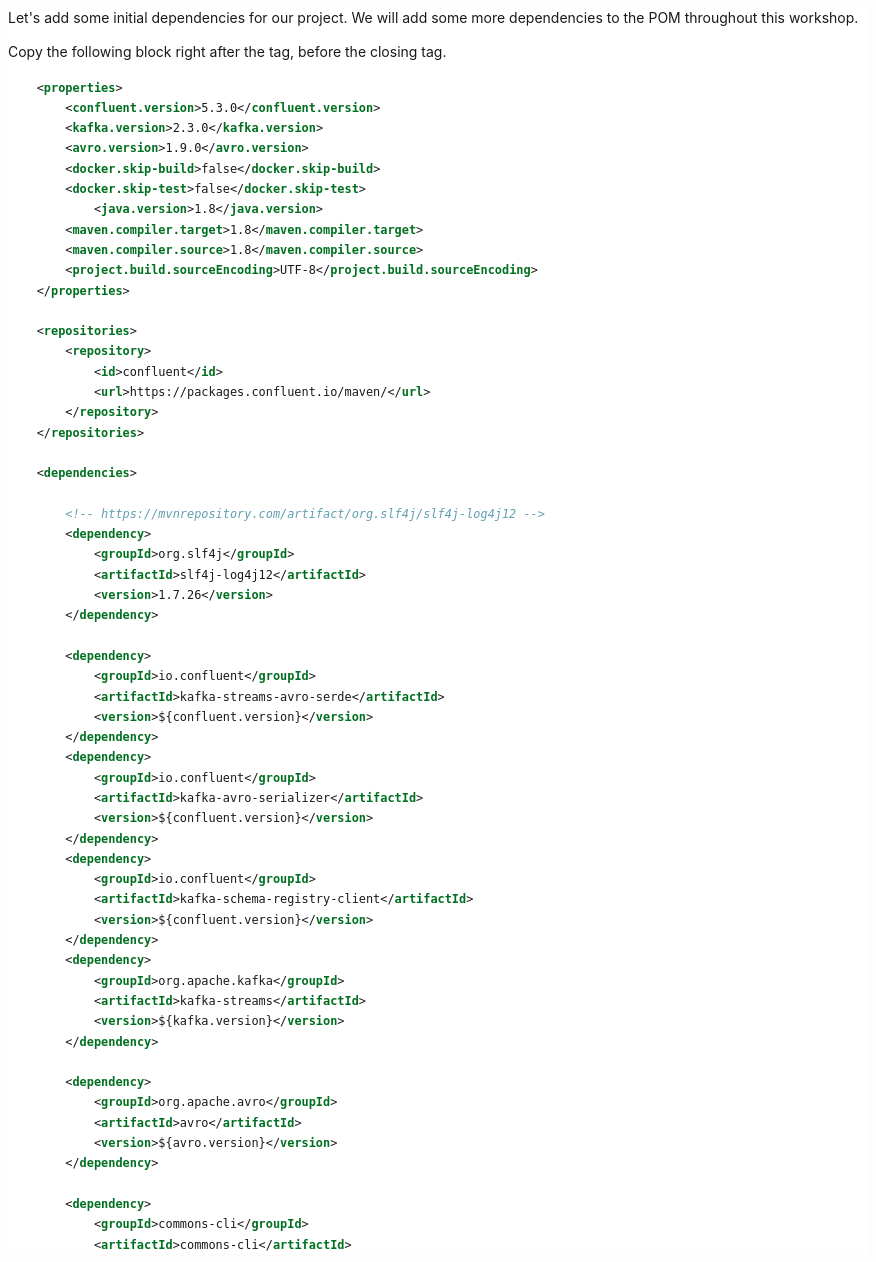 Let's add some initial dependencies for our project. We will add some more dependencies to the POM throughout this workshop.

Copy the following block right after the <version> tag, before the closing </project> tag.


```xml
    <properties>
    	<confluent.version>5.3.0</confluent.version>
    	<kafka.version>2.3.0</kafka.version>
        <avro.version>1.9.0</avro.version>
        <docker.skip-build>false</docker.skip-build>
        <docker.skip-test>false</docker.skip-test>
	        <java.version>1.8</java.version>
		<maven.compiler.target>1.8</maven.compiler.target>
		<maven.compiler.source>1.8</maven.compiler.source>
        <project.build.sourceEncoding>UTF-8</project.build.sourceEncoding>
    </properties>
    
	<repositories>
		<repository>
			<id>confluent</id>
			<url>https://packages.confluent.io/maven/</url>
		</repository>
	</repositories>

	<dependencies>

		<!-- https://mvnrepository.com/artifact/org.slf4j/slf4j-log4j12 -->
        <dependency>
            <groupId>org.slf4j</groupId>
            <artifactId>slf4j-log4j12</artifactId>
            <version>1.7.26</version>
        </dependency>
        
        <dependency>
            <groupId>io.confluent</groupId>
            <artifactId>kafka-streams-avro-serde</artifactId>
            <version>${confluent.version}</version>
        </dependency>
        <dependency>
            <groupId>io.confluent</groupId>
            <artifactId>kafka-avro-serializer</artifactId>
            <version>${confluent.version}</version>
        </dependency>
        <dependency>
            <groupId>io.confluent</groupId>
            <artifactId>kafka-schema-registry-client</artifactId>
            <version>${confluent.version}</version>
        </dependency>
        <dependency>
            <groupId>org.apache.kafka</groupId>
            <artifactId>kafka-streams</artifactId>
            <version>${kafka.version}</version>
        </dependency>

        <dependency>
            <groupId>org.apache.avro</groupId>
            <artifactId>avro</artifactId>
            <version>${avro.version}</version>
        </dependency>
		
		<dependency>
			<groupId>commons-cli</groupId>
			<artifactId>commons-cli</artifactId>
```